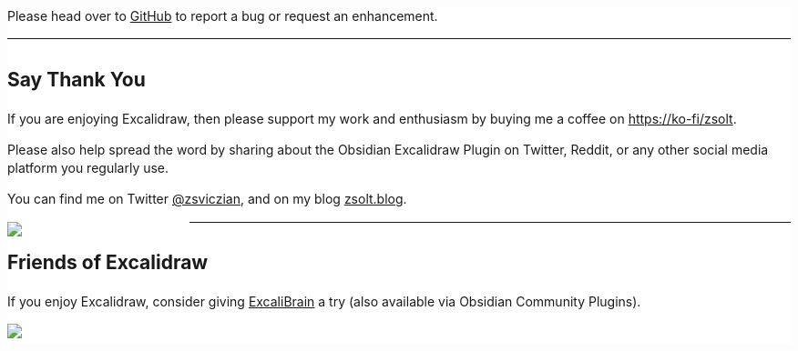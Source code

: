 Please head over to
[GitHub](https://github.com/zsviczian/obsidian-excalidraw-plugin/issues) to
report a bug or request an enhancement.

---

## Say Thank You

If you are enjoying Excalidraw, then please support my work and enthusiasm by
buying me a coffee on [https://ko-fi/zsolt](https://ko-fi.com/zsolt).

Please also help spread the word by sharing about the Obsidian Excalidraw Plugin
on Twitter, Reddit, or any other social media platform you regularly use.

You can find me on Twitter [@zsviczian](https://twitter.com/zsviczian), and on
my blog [zsolt.blog](https://zsolt.blog).

[<img style="float:left" src="https://user-images.githubusercontent.com/14358394/115450238-f39e8100-a21b-11eb-89d0-fa4b82cdbce8.png" width="200">](https://ko-fi.com/zsolt)

---

## Friends of Excalidraw

If you enjoy Excalidraw, consider giving
[ExcaliBrain](https://github.com/zsviczian/excalibrain) a try (also available
via Obsidian Community Plugins).

<a href="https://youtu.be/gOkniMkDPyM" target="_blank"><img src="https://user-images.githubusercontent.com/14358394/169708346-9e41289d-9536-43ec-8f70-2d2ad2d369d6.png" width="300"/></a>

